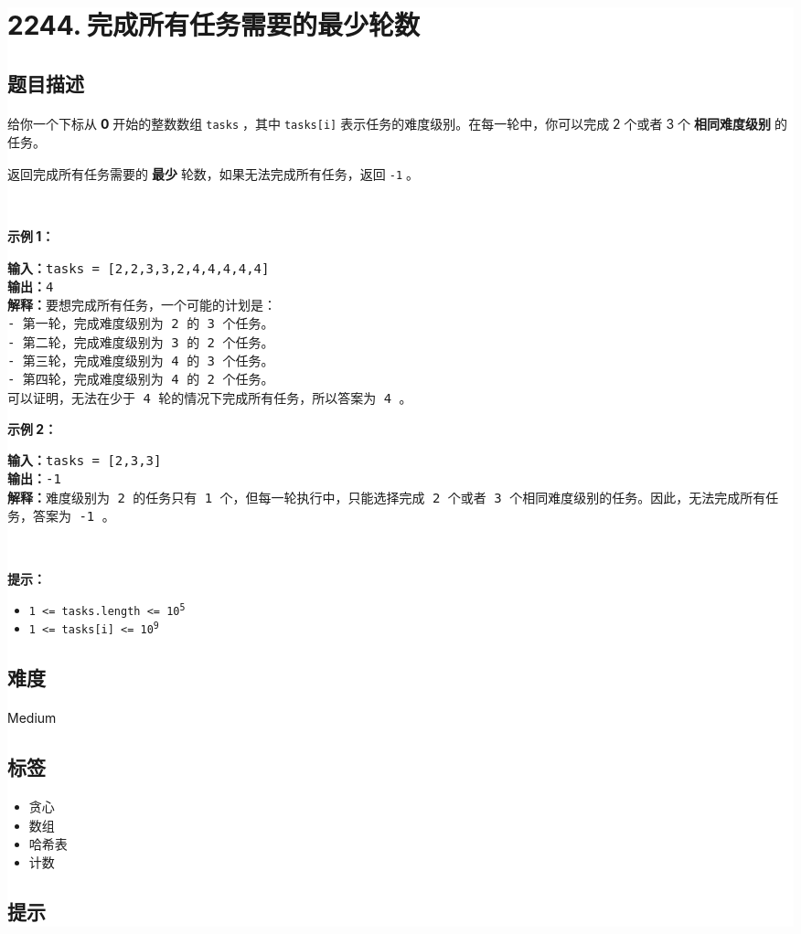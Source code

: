 # 2244. 完成所有任务需要的最少轮数

## 题目描述

<p>给你一个下标从 <strong>0</strong> 开始的整数数组 <code>tasks</code> ，其中 <code>tasks[i]</code> 表示任务的难度级别。在每一轮中，你可以完成 2 个或者 3 个 <strong>相同难度级别</strong> 的任务。</p>

<p>返回完成所有任务需要的 <strong>最少</strong> 轮数，如果无法完成所有任务，返回<em> </em><code>-1</code><em> </em>。</p>

<p>&nbsp;</p>

<p><strong>示例 1：</strong></p>

<pre><strong>输入：</strong>tasks = [2,2,3,3,2,4,4,4,4,4]
<strong>输出：</strong>4
<strong>解释：</strong>要想完成所有任务，一个可能的计划是：
- 第一轮，完成难度级别为 2 的 3 个任务。 
- 第二轮，完成难度级别为 3 的 2 个任务。 
- 第三轮，完成难度级别为 4 的 3 个任务。 
- 第四轮，完成难度级别为 4 的 2 个任务。 
可以证明，无法在少于 4 轮的情况下完成所有任务，所以答案为 4 。
</pre>

<p><strong>示例 2：</strong></p>

<pre><strong>输入：</strong>tasks = [2,3,3]
<strong>输出：</strong>-1
<strong>解释：</strong>难度级别为 2 的任务只有 1 个，但每一轮执行中，只能选择完成 2 个或者 3 个相同难度级别的任务。因此，无法完成所有任务，答案为 -1 。
</pre>

<p>&nbsp;</p>

<p><strong>提示：</strong></p>

<ul>
	<li><code>1 &lt;= tasks.length &lt;= 10<sup>5</sup></code></li>
	<li><code>1 &lt;= tasks[i] &lt;= 10<sup>9</sup></code></li>
</ul>


## 难度

Medium

## 标签

- 贪心
- 数组
- 哈希表
- 计数

## 提示
